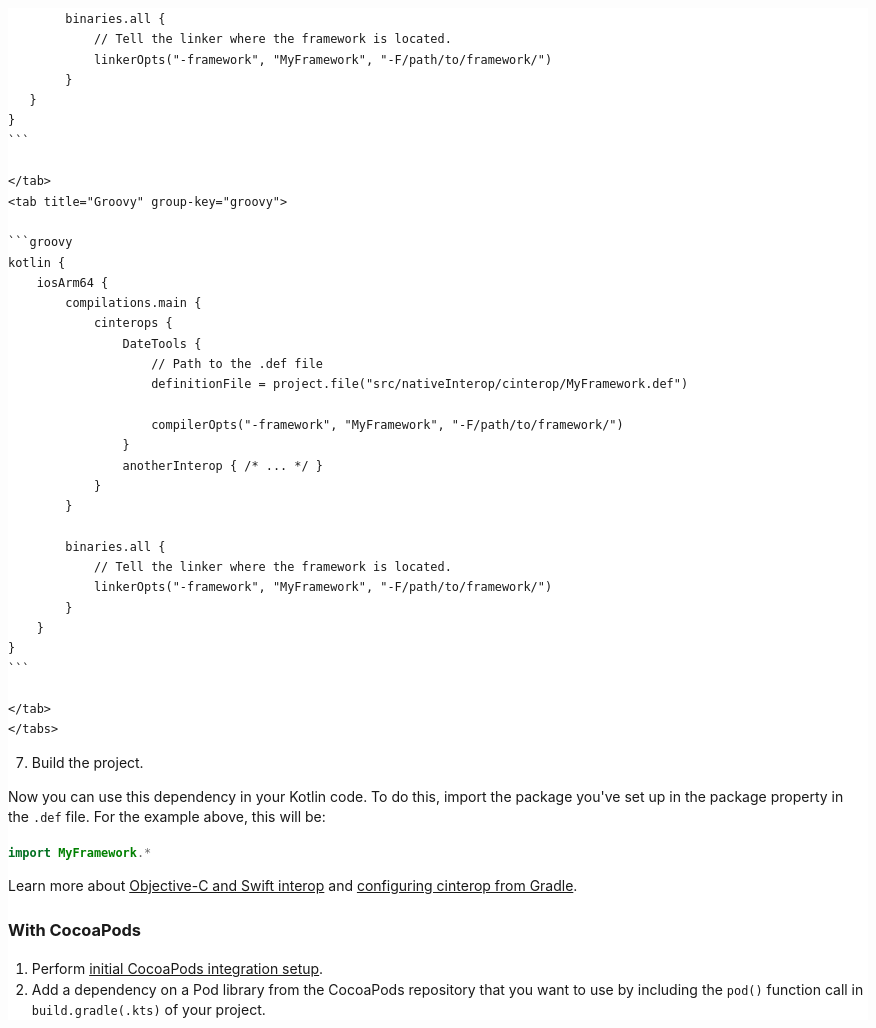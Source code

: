             binaries.all {
                // Tell the linker where the framework is located.
                linkerOpts("-framework", "MyFramework", "-F/path/to/framework/")
            }
       }
    }
    ```

    </tab>
    <tab title="Groovy" group-key="groovy">

    ```groovy
    kotlin {
        iosArm64 {
            compilations.main {
                cinterops {
                    DateTools {
                        // Path to the .def file
                        definitionFile = project.file("src/nativeInterop/cinterop/MyFramework.def")

                        compilerOpts("-framework", "MyFramework", "-F/path/to/framework/")
                    }
                    anotherInterop { /* ... */ }
                }
            }

            binaries.all {
                // Tell the linker where the framework is located.
                linkerOpts("-framework", "MyFramework", "-F/path/to/framework/")
            }
        }
    }
    ```

    </tab>
    </tabs>

7. Build the project.

Now you can use this dependency in your Kotlin code. To do this, import the package you've set up in the package
property in the `.def` file. For the example above, this will be:

```kotlin
import MyFramework.*
```

Learn more about [Objective-C and Swift interop](native-objc-interop.md) and
[configuring cinterop from Gradle](multiplatform-dsl-reference.md#cinterops).

### With CocoaPods

1. Perform [initial CocoaPods integration setup](native-cocoapods.md#set-up-an-environment-to-work-with-cocoapods).
2. Add a dependency on a Pod library from the CocoaPods repository that you want to use by including the `pod()`
   function call in `build.gradle(.kts)` of your project.
